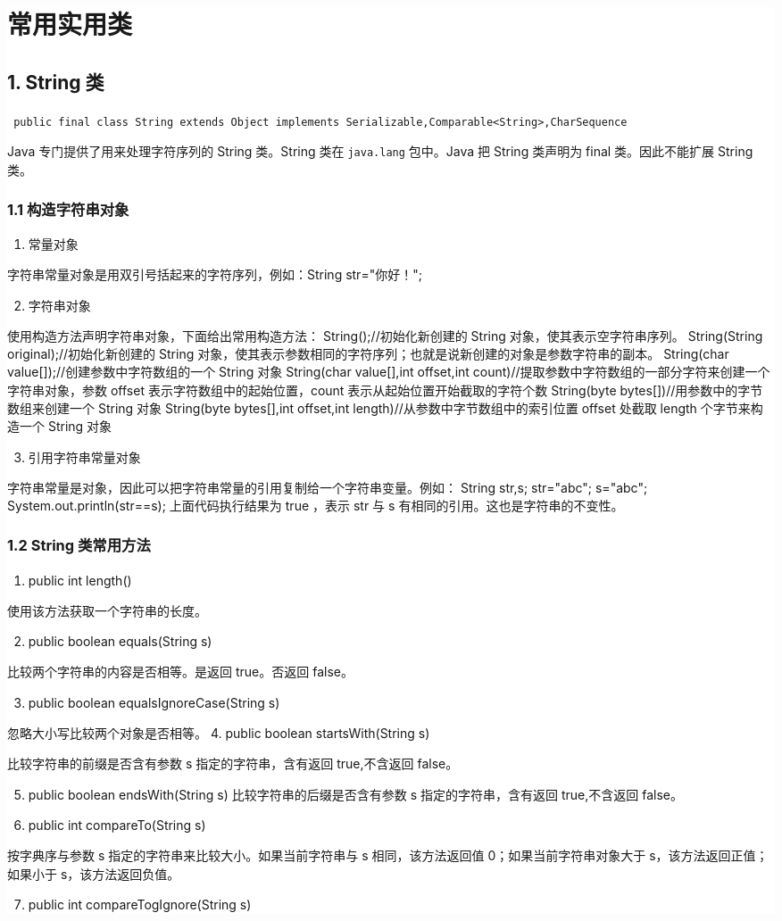 # 常用实用类
## 1. String 类
     public final class String extends Object implements Serializable,Comparable<String>,CharSequence
Java 专门提供了用来处理字符序列的 String 类。String 类在 `java.lang` 包中。Java 把 String
 类声明为 final 类。因此不能扩展 String 类。

### 1.1 构造字符串对象
1. 常量对象

  字符串常量对象是用双引号括起来的字符序列，例如：String str="你好！";

2. 字符串对象

  使用构造方法声明字符串对象，下面给出常用构造方法：
        String();//初始化新创建的 String 对象，使其表示空字符串序列。
        String(String original);//初始化新创建的 String 对象，使其表示参数相同的字符序列；也就是说新创建的对象是参数字符串的副本。
        String(char value[]);//创建参数中字符数组的一个 String 对象
        String(char value[],int offset,int count)//提取参数中字符数组的一部分字符来创建一个字符串对象，参数 offset 表示字符数组中的起始位置，count 表示从起始位置开始截取的字符个数
        String(byte bytes[])//用参数中的字节数组来创建一个 String 对象
        String(byte bytes[],int offset,int length)//从参数中字节数组中的索引位置 offset 处截取 length 个字节来构造一个 String 对象

3. 引用字符串常量对象

  字符串常量是对象，因此可以把字符串常量的引用复制给一个字符串变量。例如：
        String str,s;
        str="abc";
        s="abc";
        System.out.println(str==s);
 上面代码执行结果为 true ，表示 str 与 s 有相同的引用。这也是字符串的不变性。

### 1.2 String 类常用方法
1. public int length()

  使用该方法获取一个字符串的长度。

2. public boolean equals(String s)

  比较两个字符串的内容是否相等。是返回 true。否返回 false。

3. public boolean equalsIgnoreCase(String s)

  忽略大小写比较两个对象是否相等。
4. public boolean startsWith(String s)

  比较字符串的前缀是否含有参数 s 指定的字符串，含有返回 true,不含返回 false。

5. public boolean endsWith(String s)
  比较字符串的后缀是否含有参数 s 指定的字符串，含有返回 true,不含返回 false。

6. public int compareTo(String s)

  按字典序与参数 s 指定的字符串来比较大小。如果当前字符串与 s 相同，该方法返回值 0；如果当前字符串对象大于 s，该方法返回正值；如果小于 s，该方法返回负值。

7. public int compareTogIgnore(String s)
